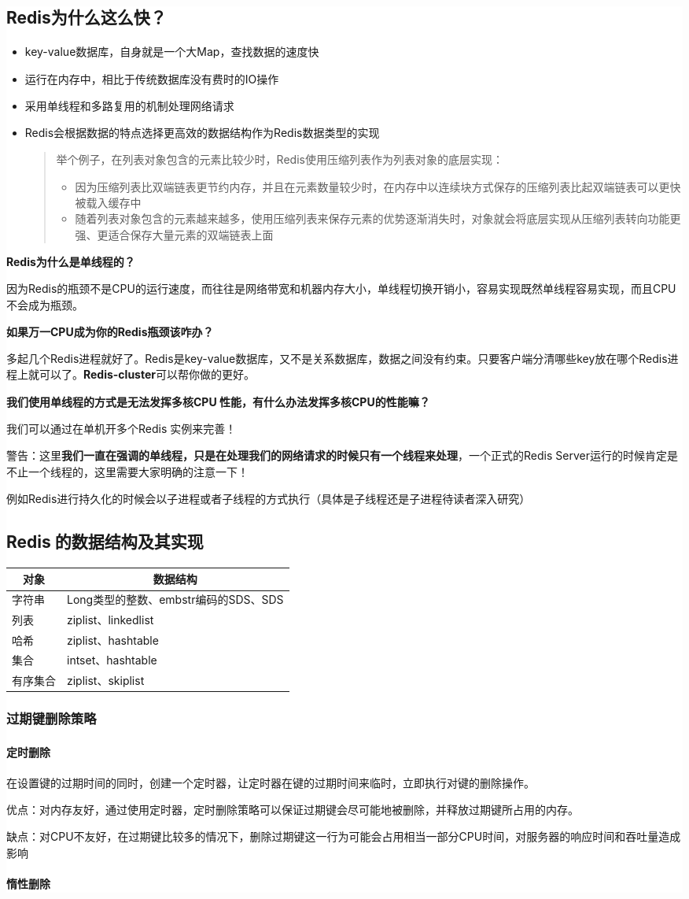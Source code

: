 ## Redis为什么这么快？

- key-value数据库，自身就是一个大Map，查找数据的速度快

- 运行在内存中，相比于传统数据库没有费时的IO操作

- 采用单线程和多路复用的机制处理网络请求

- Redis会根据数据的特点选择更高效的数据结构作为Redis数据类型的实现

  > 举个例子，在列表对象包含的元素比较少时，Redis使用压缩列表作为列表对象的底层实现：
  >
  > - 因为压缩列表比双端链表更节约内存，并且在元素数量较少时，在内存中以连续块方式保存的压缩列表比起双端链表可以更快被载入缓存中
  > - 随着列表对象包含的元素越来越多，使用压缩列表来保存元素的优势逐渐消失时，对象就会将底层实现从压缩列表转向功能更强、更适合保存大量元素的双端链表上面

**Redis为什么是单线程的？**

因为Redis的瓶颈不是CPU的运行速度，而往往是网络带宽和机器内存大小，单线程切换开销小，容易实现既然单线程容易实现，而且CPU不会成为瓶颈。

**如果万一CPU成为你的Redis瓶颈该咋办？**

多起几个Redis进程就好了。Redis是key-value数据库，又不是关系数据库，数据之间没有约束。只要客户端分清哪些key放在哪个Redis进程上就可以了。**Redis-cluster**可以帮你做的更好。

**我们使用单线程的方式是无法发挥多核CPU 性能，有什么办法发挥多核CPU的性能嘛？**

我们可以通过在单机开多个Redis 实例来完善！

警告：这里**我们一直在强调的单线程，只是在处理我们的网络请求的时候只有一个线程来处理**，一个正式的Redis Server运行的时候肯定是不止一个线程的，这里需要大家明确的注意一下！

例如Redis进行持久化的时候会以子进程或者子线程的方式执行（具体是子线程还是子进程待读者深入研究）


## Redis 的数据结构及其实现

| 对象     | 数据结构                             |
| -------- | ------------------------------------ |
| 字符串   | Long类型的整数、embstr编码的SDS、SDS |
| 列表     | ziplist、linkedlist                  |
| 哈希     | ziplist、hashtable                   |
| 集合     | intset、hashtable                    |
| 有序集合 | ziplist、skiplist                    |

### 过期键删除策略

#### 定时删除

在设置键的过期时间的同时，创建一个定时器，让定时器在键的过期时间来临时，立即执行对键的删除操作。

优点：对内存友好，通过使用定时器，定时删除策略可以保证过期键会尽可能地被删除，并释放过期键所占用的内存。

缺点：对CPU不友好，在过期键比较多的情况下，删除过期键这一行为可能会占用相当一部分CPU时间，对服务器的响应时间和吞吐量造成影响

#### 惰性删除
